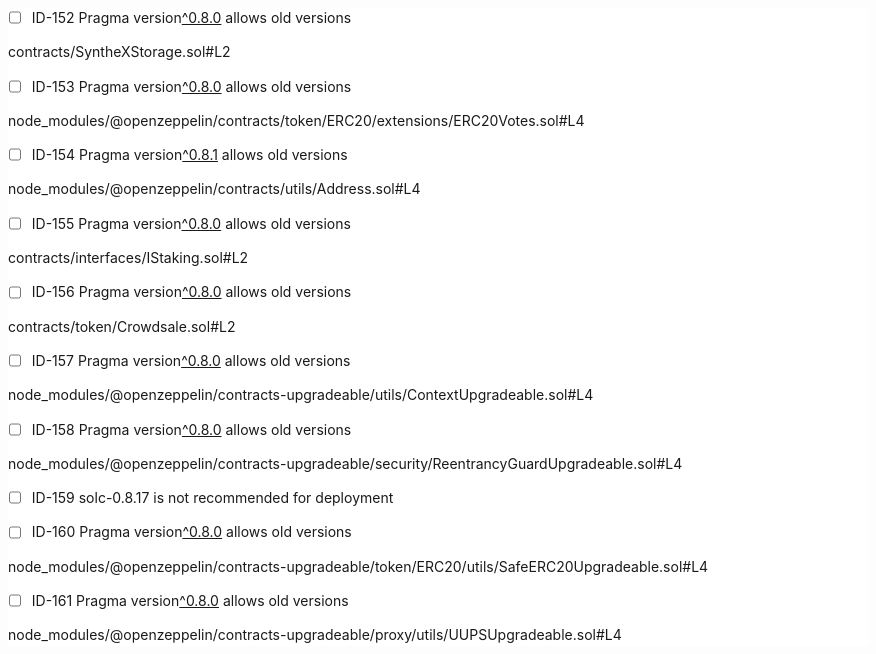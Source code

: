 
 - [ ] ID-152
Pragma version[^0.8.0](contracts/SyntheXStorage.sol#L2) allows old versions

contracts/SyntheXStorage.sol#L2


 - [ ] ID-153
Pragma version[^0.8.0](node_modules/@openzeppelin/contracts/token/ERC20/extensions/ERC20Votes.sol#L4) allows old versions

node_modules/@openzeppelin/contracts/token/ERC20/extensions/ERC20Votes.sol#L4


 - [ ] ID-154
Pragma version[^0.8.1](node_modules/@openzeppelin/contracts/utils/Address.sol#L4) allows old versions

node_modules/@openzeppelin/contracts/utils/Address.sol#L4


 - [ ] ID-155
Pragma version[^0.8.0](contracts/interfaces/IStaking.sol#L2) allows old versions

contracts/interfaces/IStaking.sol#L2


 - [ ] ID-156
Pragma version[^0.8.0](contracts/token/Crowdsale.sol#L2) allows old versions

contracts/token/Crowdsale.sol#L2


 - [ ] ID-157
Pragma version[^0.8.0](node_modules/@openzeppelin/contracts-upgradeable/utils/ContextUpgradeable.sol#L4) allows old versions

node_modules/@openzeppelin/contracts-upgradeable/utils/ContextUpgradeable.sol#L4


 - [ ] ID-158
Pragma version[^0.8.0](node_modules/@openzeppelin/contracts-upgradeable/security/ReentrancyGuardUpgradeable.sol#L4) allows old versions

node_modules/@openzeppelin/contracts-upgradeable/security/ReentrancyGuardUpgradeable.sol#L4


 - [ ] ID-159
solc-0.8.17 is not recommended for deployment

 - [ ] ID-160
Pragma version[^0.8.0](node_modules/@openzeppelin/contracts-upgradeable/token/ERC20/utils/SafeERC20Upgradeable.sol#L4) allows old versions

node_modules/@openzeppelin/contracts-upgradeable/token/ERC20/utils/SafeERC20Upgradeable.sol#L4


 - [ ] ID-161
Pragma version[^0.8.0](node_modules/@openzeppelin/contracts-upgradeable/proxy/utils/UUPSUpgradeable.sol#L4) allows old versions

node_modules/@openzeppelin/contracts-upgradeable/proxy/utils/UUPSUpgradeable.sol#L4

